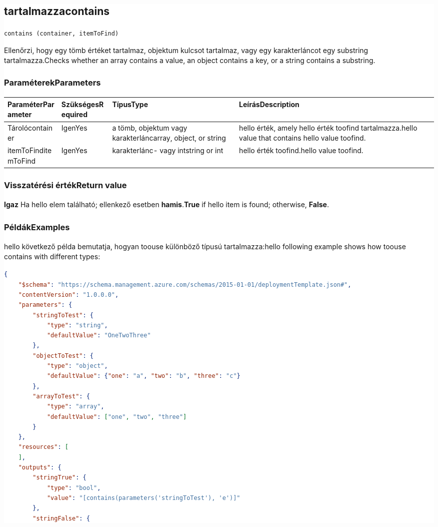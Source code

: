 <a id="contains" />

## <a name="contains"></a><span data-ttu-id="a0766-252">tartalmazza</span><span class="sxs-lookup"><span data-stu-id="a0766-252">contains</span></span>
`contains (container, itemToFind)`

<span data-ttu-id="a0766-253">Ellenőrzi, hogy egy tömb értéket tartalmaz, objektum kulcsot tartalmaz, vagy egy karakterláncot egy substring tartalmazza.</span><span class="sxs-lookup"><span data-stu-id="a0766-253">Checks whether an array contains a value, an object contains a key, or a string contains a substring.</span></span>

### <a name="parameters"></a><span data-ttu-id="a0766-254">Paraméterek</span><span class="sxs-lookup"><span data-stu-id="a0766-254">Parameters</span></span>

| <span data-ttu-id="a0766-255">Paraméter</span><span class="sxs-lookup"><span data-stu-id="a0766-255">Parameter</span></span> | <span data-ttu-id="a0766-256">Szükséges</span><span class="sxs-lookup"><span data-stu-id="a0766-256">Required</span></span> | <span data-ttu-id="a0766-257">Típus</span><span class="sxs-lookup"><span data-stu-id="a0766-257">Type</span></span> | <span data-ttu-id="a0766-258">Leírás</span><span class="sxs-lookup"><span data-stu-id="a0766-258">Description</span></span> |
|:--- |:--- |:--- |:--- |
| <span data-ttu-id="a0766-259">Tároló</span><span class="sxs-lookup"><span data-stu-id="a0766-259">container</span></span> |<span data-ttu-id="a0766-260">Igen</span><span class="sxs-lookup"><span data-stu-id="a0766-260">Yes</span></span> |<span data-ttu-id="a0766-261">a tömb, objektum vagy karakterlánc</span><span class="sxs-lookup"><span data-stu-id="a0766-261">array, object, or string</span></span> |<span data-ttu-id="a0766-262">hello érték, amely hello érték toofind tartalmazza.</span><span class="sxs-lookup"><span data-stu-id="a0766-262">hello value that contains hello value toofind.</span></span> |
| <span data-ttu-id="a0766-263">itemToFind</span><span class="sxs-lookup"><span data-stu-id="a0766-263">itemToFind</span></span> |<span data-ttu-id="a0766-264">Igen</span><span class="sxs-lookup"><span data-stu-id="a0766-264">Yes</span></span> |<span data-ttu-id="a0766-265">karakterlánc- vagy int</span><span class="sxs-lookup"><span data-stu-id="a0766-265">string or int</span></span> |<span data-ttu-id="a0766-266">hello érték toofind.</span><span class="sxs-lookup"><span data-stu-id="a0766-266">hello value toofind.</span></span> |

### <a name="return-value"></a><span data-ttu-id="a0766-267">Visszatérési érték</span><span class="sxs-lookup"><span data-stu-id="a0766-267">Return value</span></span>

<span data-ttu-id="a0766-268">**Igaz** Ha hello elem található; ellenkező esetben **hamis**.</span><span class="sxs-lookup"><span data-stu-id="a0766-268">**True** if hello item is found; otherwise, **False**.</span></span>

### <a name="examples"></a><span data-ttu-id="a0766-269">Példák</span><span class="sxs-lookup"><span data-stu-id="a0766-269">Examples</span></span>

<span data-ttu-id="a0766-270">hello következő példa bemutatja, hogyan toouse különböző típusú tartalmazza:</span><span class="sxs-lookup"><span data-stu-id="a0766-270">hello following example shows how toouse contains with different types:</span></span>

```json
{
    "$schema": "https://schema.management.azure.com/schemas/2015-01-01/deploymentTemplate.json#",
    "contentVersion": "1.0.0.0",
    "parameters": {
        "stringToTest": {
            "type": "string",
            "defaultValue": "OneTwoThree"
        },
        "objectToTest": {
            "type": "object",
            "defaultValue": {"one": "a", "two": "b", "three": "c"}
        },
        "arrayToTest": {
            "type": "array",
            "defaultValue": ["one", "two", "three"]
        }
    },
    "resources": [
    ],
    "outputs": {
        "stringTrue": {
            "type": "bool",
            "value": "[contains(parameters('stringToTest'), 'e')]"
        },
        "stringFalse": {
```